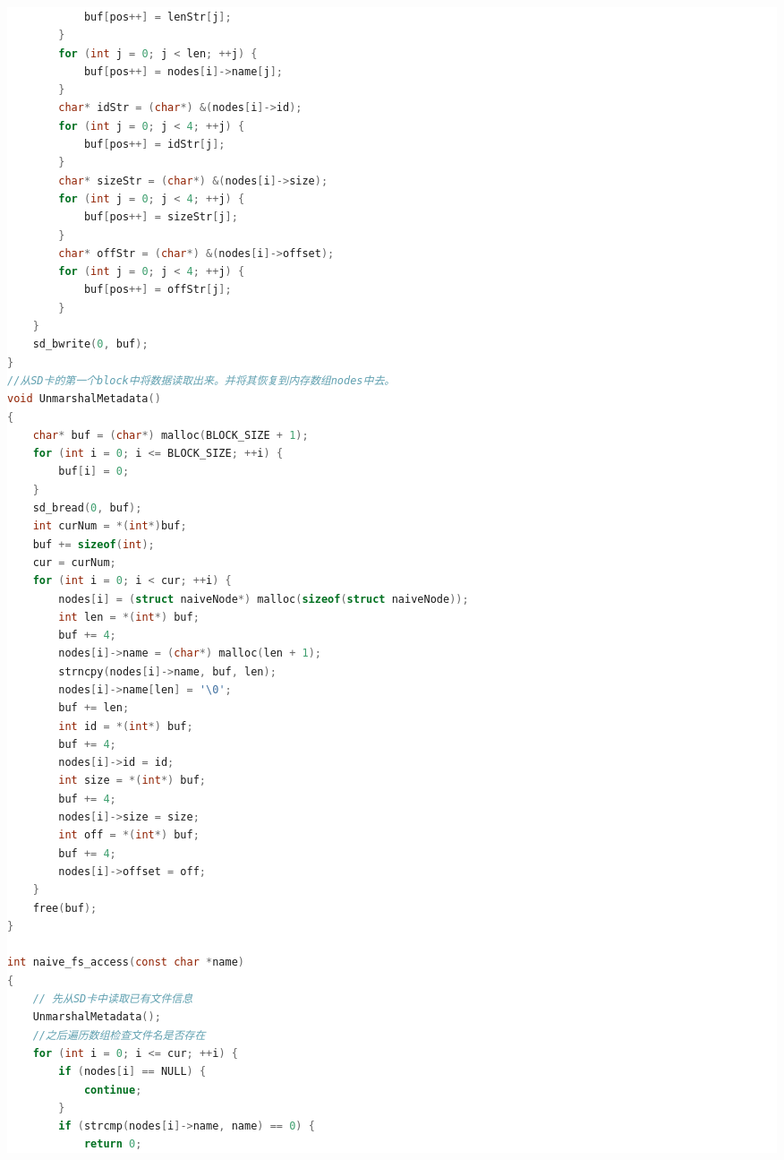 ```c
            buf[pos++] = lenStr[j];
        }
        for (int j = 0; j < len; ++j) {
            buf[pos++] = nodes[i]->name[j];
        }
        char* idStr = (char*) &(nodes[i]->id);
        for (int j = 0; j < 4; ++j) {
            buf[pos++] = idStr[j];
        }
        char* sizeStr = (char*) &(nodes[i]->size);
        for (int j = 0; j < 4; ++j) {
            buf[pos++] = sizeStr[j];
        }
        char* offStr = (char*) &(nodes[i]->offset);
        for (int j = 0; j < 4; ++j) {
            buf[pos++] = offStr[j];
        }
    }
    sd_bwrite(0, buf);
}
//从SD卡的第一个block中将数据读取出来。并将其恢复到内存数组nodes中去。
void UnmarshalMetadata()
{
    char* buf = (char*) malloc(BLOCK_SIZE + 1);
    for (int i = 0; i <= BLOCK_SIZE; ++i) {
        buf[i] = 0;
    }
    sd_bread(0, buf);
    int curNum = *(int*)buf;
    buf += sizeof(int);
    cur = curNum;
    for (int i = 0; i < cur; ++i) {
        nodes[i] = (struct naiveNode*) malloc(sizeof(struct naiveNode));
        int len = *(int*) buf;
        buf += 4;
        nodes[i]->name = (char*) malloc(len + 1);
        strncpy(nodes[i]->name, buf, len);
        nodes[i]->name[len] = '\0';
        buf += len;
        int id = *(int*) buf;
        buf += 4;
        nodes[i]->id = id;
        int size = *(int*) buf;
        buf += 4;
        nodes[i]->size = size;
        int off = *(int*) buf;
        buf += 4;
        nodes[i]->offset = off;
    }
    free(buf);
}

int naive_fs_access(const char *name)
{
	// 先从SD卡中读取已有文件信息
    UnmarshalMetadata();
    //之后遍历数组检查文件名是否存在
    for (int i = 0; i <= cur; ++i) {
        if (nodes[i] == NULL) {
            continue;
        }
        if (strcmp(nodes[i]->name, name) == 0) {
            return 0;
```